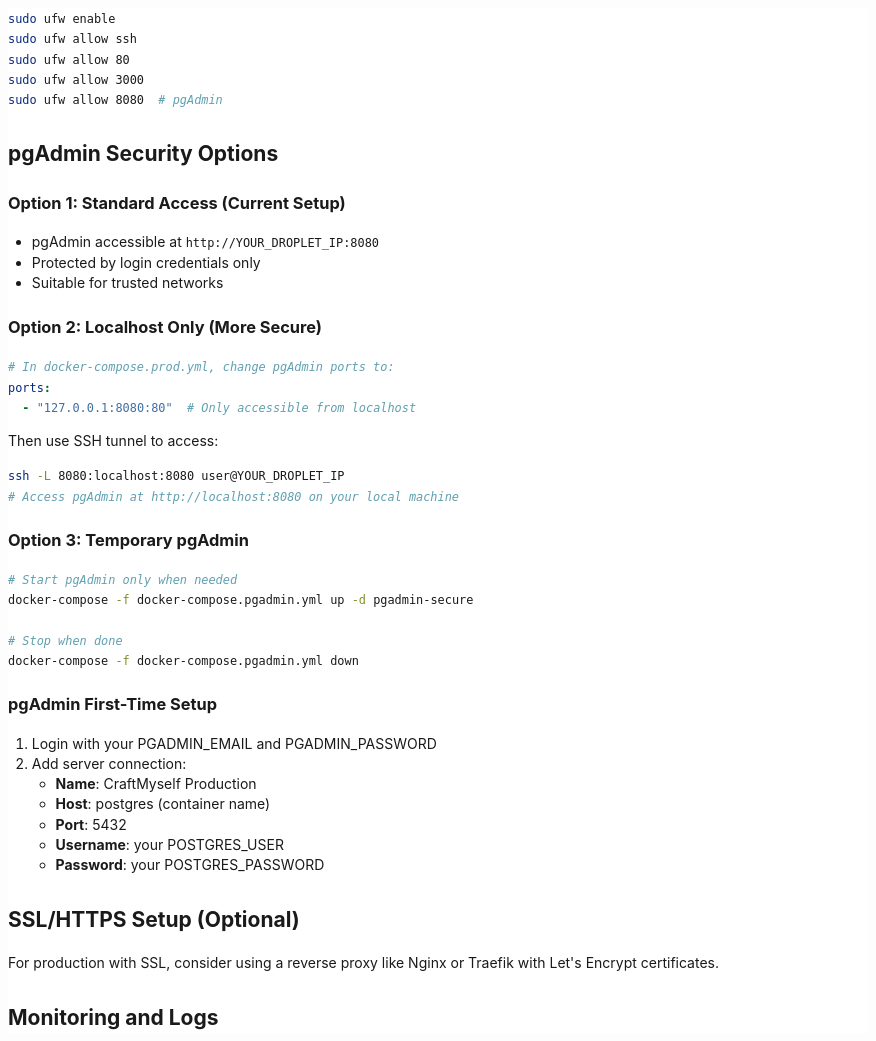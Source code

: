 ```bash
sudo ufw enable
sudo ufw allow ssh
sudo ufw allow 80
sudo ufw allow 3000
sudo ufw allow 8080  # pgAdmin
```

## pgAdmin Security Options

### Option 1: Standard Access (Current Setup)
- pgAdmin accessible at `http://YOUR_DROPLET_IP:8080`
- Protected by login credentials only
- Suitable for trusted networks

### Option 2: Localhost Only (More Secure)
```yaml
# In docker-compose.prod.yml, change pgAdmin ports to:
ports:
  - "127.0.0.1:8080:80"  # Only accessible from localhost
```

Then use SSH tunnel to access:
```bash
ssh -L 8080:localhost:8080 user@YOUR_DROPLET_IP
# Access pgAdmin at http://localhost:8080 on your local machine
```

### Option 3: Temporary pgAdmin
```bash
# Start pgAdmin only when needed
docker-compose -f docker-compose.pgadmin.yml up -d pgadmin-secure

# Stop when done
docker-compose -f docker-compose.pgadmin.yml down
```

### pgAdmin First-Time Setup
1. Login with your PGADMIN_EMAIL and PGADMIN_PASSWORD
2. Add server connection:
   - **Name**: CraftMyself Production
   - **Host**: postgres (container name)
   - **Port**: 5432
   - **Username**: your POSTGRES_USER
   - **Password**: your POSTGRES_PASSWORD

## SSL/HTTPS Setup (Optional)

For production with SSL, consider using a reverse proxy like Nginx or Traefik with Let's Encrypt certificates.

## Monitoring and Logs

